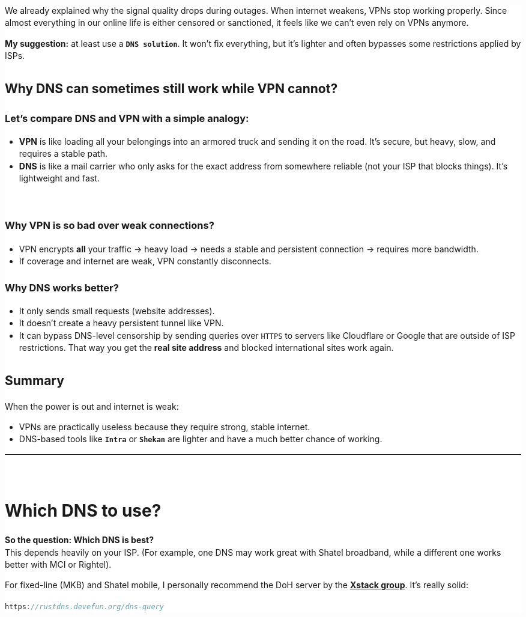 We already explained why the signal quality drops during outages. When internet weakens, VPNs stop working properly. Since almost everything in our online life is either censored or sanctioned, it feels like we can’t even rely on VPNs anymore.  

**My suggestion:** at least use a **`DNS solution`**. It won’t fix everything, but it’s lighter and often bypasses some restrictions applied by ISPs.

## Why DNS can sometimes still work while VPN cannot?  

### Let’s compare DNS and VPN with a simple analogy:

- **VPN** is like loading all your belongings into an armored truck and sending it on the road. It’s secure, but heavy, slow, and requires a stable path.  
- **DNS** is like a mail carrier who only asks for the exact address from somewhere reliable (not your ISP that blocks things). It’s lightweight and fast.  

<br/> 

### Why VPN is so bad over weak connections?
- VPN encrypts **all** your traffic → heavy load → needs a stable and persistent connection → requires more bandwidth.
- If coverage and internet are weak, VPN constantly disconnects.

### Why DNS works better?
- It only sends small requests (website addresses).
- It doesn’t create a heavy persistent tunnel like VPN.
- It can bypass DNS-level censorship by sending queries over `HTTPS` to servers like Cloudflare or Google that are outside of ISP restrictions. That way you get the **real site address** and blocked international sites work again.


## Summary

When the power is out and internet is weak:
- VPNs are practically useless because they require strong, stable internet.  
- DNS-based tools like **`Intra`** or **`Shekan`** are lighter and have a much better chance of working.  

<hr/><br/>

# Which DNS to use?

**So the question: Which DNS is best?**  
This depends heavily on your ISP. (For example, one DNS may work great with Shatel broadband, while a different one works better with MCI or Rightel).  

For fixed-line (MKB) and Shatel mobile, I personally recommend the DoH server by the **[Xstack group][XS]**. It’s really solid:

```rust
https://rustdns.devefun.org/dns-query
```


[1]: https://play.google.com/store/apps/details?id=app.intra
[2]: https://www.apkmirror.com/apk/jigsaw/intra/
[3]: https://github.com/Jigsaw-Code/Intra
[4]: https://shecan.ir/tutorials/
[5]: https://apps.apple.com/us/app/nextdns/id1463342498
[6]: https://apps.apple.com/us/app/dnscloak-secure-dns-client/id1452162351
[XS]: https://t.me/devefun/4681
[TD]: https://github.com/darknessshade/
[MA]: https://telegram.me/mansor427